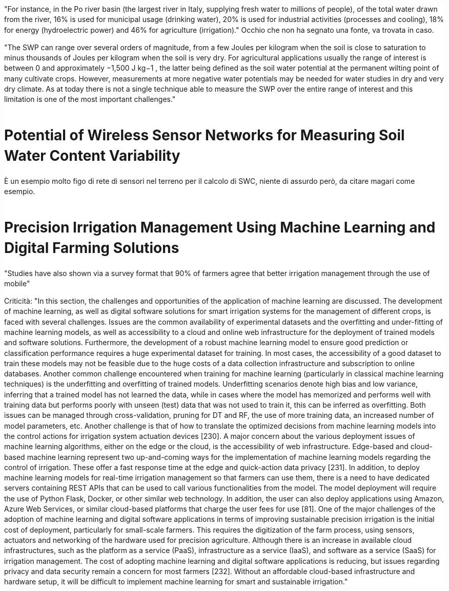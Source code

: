 "For instance, in the Po river basin (the largest river in Italy, supplying fresh water to millions of people), of the total water drawn from the river, 16% is used for municipal usage (drinking water), 20% is used for industrial activities (processes and cooling), 18% for energy (hydroelectric power) and 46% for agriculture (irrigation)." Occhio che non ha segnato una fonte, va trovata in caso.

"The SWP can range over several orders of magnitude, from a few Joules per kilogram when the soil is close to saturation to minus thousands of Joules per kilogram when the soil is very dry. For agricultural applications usually the range of interest is between 0 and approximately −1,500 J kg−1 , the latter being defined as the soil water potential at the permanent wilting point of many cultivate crops. However, measurements at more negative water potentials may be needed for water studies in dry and very dry climate. As at today there is not a single technique able to measure the SWP over the entire range of interest and this limitation is one of the most important challenges."

# Potential of Wireless Sensor Networks for Measuring Soil Water Content Variability

È un esempio molto figo di rete di sensori nel terreno per il calcolo di SWC, niente di assurdo però, da citare magari come esempio.


# Precision Irrigation Management Using Machine Learning and Digital Farming Solutions

"Studies have also shown via a survey format that 90% of farmers agree that better irrigation management through the use of mobile"

Criticità:
"In this section, the challenges and opportunities of the application of machine learning are discussed. The development of machine learning, as well as digital software solutions for smart irrigation systems for the management of different crops, is faced with several challenges. Issues are the common availability of experimental datasets and the overfitting and under-fitting of machine learning models, as well as accessibility to a cloud and online web infrastructure for the deployment of trained models and software solutions. Furthermore, the development of a robust machine learning model to ensure good prediction or classification performance requires a huge experimental dataset for training. In most cases, the accessibility of a good dataset to train these models may not be feasible due to the huge costs of a data collection infrastructure and subscription to online databases. Another common challenge encountered when training for machine learning (particularly in classical machine learning techniques) is the underfitting and overfitting of trained models. Underfitting scenarios denote high bias and low variance, inferring that a trained model has not learned the data, while in cases where the model has memorized and performs well with training data but performs poorly with unseen (test) data that was not used to train it, this can be inferred as overfitting. Both issues can be managed through cross-validation, pruning for DT and RF, the use of more training data, an increased number of model parameters, etc. Another challenge is that of how to translate the optimized decisions from machine learning models into the control actions for irrigation system actuation devices [230]. A major concern about the various deployment issues of machine learning algorithms, either on the edge or the cloud, is the accessibility of web infrastructure. Edge-based and cloud-based machine learning represent two up-and-coming ways for the implementation of machine learning models regarding the control of irrigation. These offer a fast response time at the edge and quick-action data privacy [231]. In addition, to deploy machine learning models for real-time irrigation management so that farmers can use them, there is a need to have dedicated servers containing REST APIs that can be used to call various functionalities from the model. The model deployment will require the use of Python Flask, Docker, or other similar web technology. In addition, the user can also deploy applications using Amazon, Azure Web Services, or similar cloud-based platforms that charge the user fees for use [81]. One of the major challenges of the adoption of machine learning and digital software applications in terms of improving sustainable precision irrigation is the initial cost of deployment, particularly for small-scale farmers. This requires the digitization of the farm process, using sensors, actuators and networking of the hardware used for precision agriculture. Although there is an increase in available cloud infrastructures, such as the platform as a service (PaaS), infrastructure as a service (IaaS), and software as a service (SaaS) for irrigation management. The cost of adopting machine learning and digital software applications is reducing, but issues regarding privacy and data security remain a concern for most farmers [232]. Without an affordable cloud-based infrastructure and hardware setup, it will be difficult to implement machine learning for smart and sustainable irrigation."
